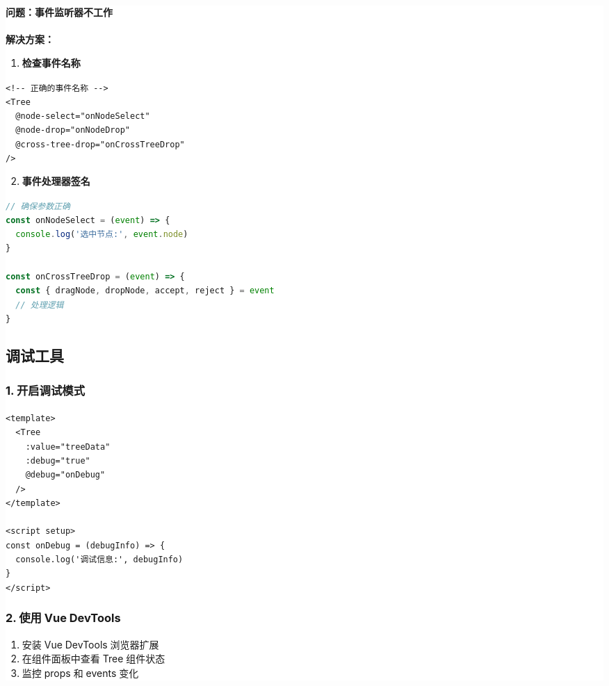 #### 问题：事件监听器不工作

**解决方案：**

1. **检查事件名称**
```vue
<!-- 正确的事件名称 -->
<Tree
  @node-select="onNodeSelect"
  @node-drop="onNodeDrop"
  @cross-tree-drop="onCrossTreeDrop"
/>
```

2. **事件处理器签名**
```javascript
// 确保参数正确
const onNodeSelect = (event) => {
  console.log('选中节点:', event.node)
}

const onCrossTreeDrop = (event) => {
  const { dragNode, dropNode, accept, reject } = event
  // 处理逻辑
}
```

## 调试工具

### 1. 开启调试模式

```vue
<template>
  <Tree
    :value="treeData"
    :debug="true"
    @debug="onDebug"
  />
</template>

<script setup>
const onDebug = (debugInfo) => {
  console.log('调试信息:', debugInfo)
}
</script>
```

### 2. 使用 Vue DevTools

1. 安装 Vue DevTools 浏览器扩展
2. 在组件面板中查看 Tree 组件状态
3. 监控 props 和 events 变化
